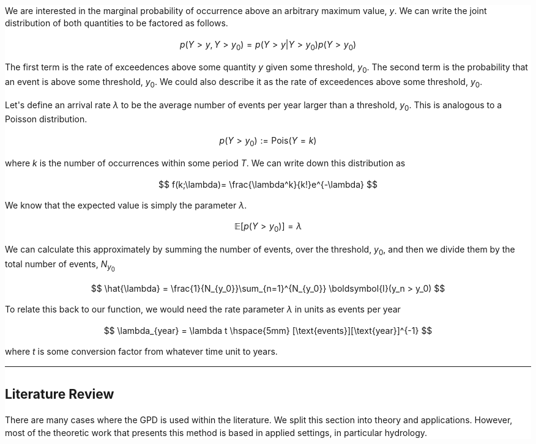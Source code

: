 We are interested in the marginal probability of occurrence above an arbitrary maximum value, $y$.
We can write the joint distribution of both quantities to be factored as follows.

$$
p(Y>y,Y>y_0)=p(Y>y|Y>y_0)p(Y>y_0) 
$$

The first term is the rate of exceedences above some quantity $y$ given some threshold, $y_0$.
The second term is the probability that an event is above some threshold, $y_0$.
We could also describe it as the rate of exceedences above some threshold, $y_0$.

Let's define an arrival rate $\lambda$ to be the average number of events per year larger than a threshold, $y_0$.
This is analogous to a Poisson distribution.

$$
p(Y>y_0) := \text{Pois}(Y=k) 
$$

where $k$ is the number of occurrences within some period $T$.
We can write down this distribution as

$$
f(k;\lambda)= \frac{\lambda^k}{k!}e^{-\lambda}
$$


We know that the expected value is simply the parameter $\lambda$.

$$
\mathbb{E}\left[p(Y>y_0) \right] = \lambda
$$

We can calculate this approximately by summing the number of events, over the threshold, $y_0$, and then we divide them by the total number of events, $N_{y_0}$

$$
\hat{\lambda} = \frac{1}{N_{y_0}}\sum_{n=1}^{N_{y_0}} \boldsymbol{I}(y_n > y_0)
$$

To relate this back to our function, we would need the rate parameter $\lambda$ in units as events per year

$$
\lambda_{year}   = 
\lambda t \hspace{5mm} [\text{events}][\text{year}]^{-1}
$$

where $t$ is some conversion factor from whatever time unit to years.



***
## Literature Review

There are many cases where the GPD is used within the literature.
We split this section into theory and applications.
However, most of the theoretic work that presents this method is based in applied settings, in particular hydrology.
